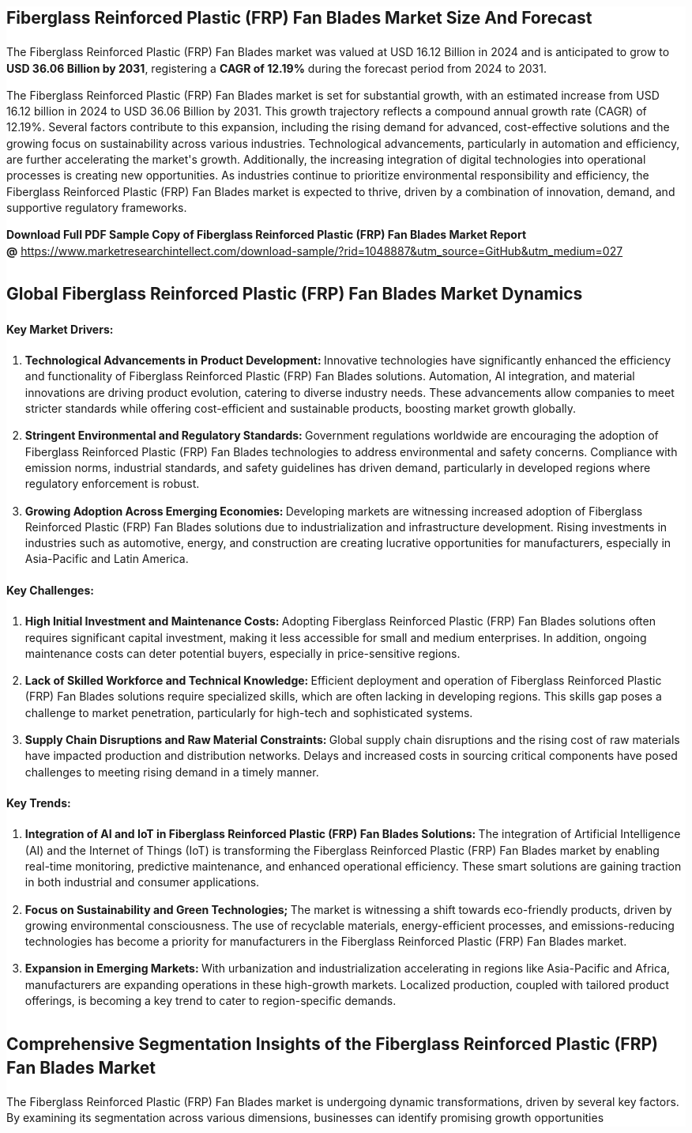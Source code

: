 <h2>Fiberglass Reinforced Plastic (FRP) Fan Blades Market Size And Forecast</h2><p>The Fiberglass Reinforced Plastic (FRP) Fan Blades market was valued at USD 16.12 Billion in 2024 and is anticipated to grow to <strong>USD 36.06 Billion by 2031</strong>, registering a <strong>CAGR of 12.19%</strong> during the forecast period from 2024 to 2031.</p><p>The Fiberglass Reinforced Plastic (FRP) Fan Blades market is set for substantial growth, with an estimated increase from USD 16.12 billion in 2024 to USD 36.06 Billion by 2031. This growth trajectory reflects a compound annual growth rate (CAGR) of 12.19%. Several factors contribute to this expansion, including the rising demand for advanced, cost-effective solutions and the growing focus on sustainability across various industries. Technological advancements, particularly in automation and efficiency, are further accelerating the market's growth. Additionally, the increasing integration of digital technologies into operational processes is creating new opportunities. As industries continue to prioritize environmental responsibility and efficiency, the Fiberglass Reinforced Plastic (FRP) Fan Blades market is expected to thrive, driven by a combination of innovation, demand, and supportive regulatory frameworks.</p><p><strong>Download Full PDF Sample Copy of Fiberglass Reinforced Plastic (FRP) Fan Blades Market Report @</strong>&nbsp;<a href="https://www.marketresearchintellect.com/download-sample/?rid=1048887&amp;utm_source=GitHub&amp;utm_medium=027">https://www.marketresearchintellect.com/download-sample/?rid=1048887&amp;utm_source=GitHub&amp;utm_medium=027</a></p><h2>Global Fiberglass Reinforced Plastic (FRP) Fan Blades Market Dynamics</h2><h4><strong>Key Market Drivers:</strong></h4><ol><li><p><strong>Technological Advancements in Product Development:&nbsp;</strong>Innovative technologies have significantly enhanced the efficiency and functionality of Fiberglass Reinforced Plastic (FRP) Fan Blades solutions. Automation, AI integration, and material innovations are driving product evolution, catering to diverse industry needs. These advancements allow companies to meet stricter standards while offering cost-efficient and sustainable products, boosting market growth globally.</p></li><li><p><strong>Stringent Environmental and Regulatory Standards:&nbsp;</strong>Government regulations worldwide are encouraging the adoption of Fiberglass Reinforced Plastic (FRP) Fan Blades technologies to address environmental and safety concerns. Compliance with emission norms, industrial standards, and safety guidelines has driven demand, particularly in developed regions where regulatory enforcement is robust.</p></li><li><p><strong>Growing Adoption Across Emerging Economies:&nbsp;</strong>Developing markets are witnessing increased adoption of Fiberglass Reinforced Plastic (FRP) Fan Blades solutions due to industrialization and infrastructure development. Rising investments in industries such as automotive, energy, and construction are creating lucrative opportunities for manufacturers, especially in Asia-Pacific and Latin America.</p></li></ol><h4><strong>Key Challenges:</strong></h4><ol><li><p><strong>High Initial Investment and Maintenance Costs:&nbsp;</strong>Adopting Fiberglass Reinforced Plastic (FRP) Fan Blades solutions often requires significant capital investment, making it less accessible for small and medium enterprises. In addition, ongoing maintenance costs can deter potential buyers, especially in price-sensitive regions.</p></li><li><p><strong>Lack of Skilled Workforce and Technical Knowledge:&nbsp;</strong>Efficient deployment and operation of Fiberglass Reinforced Plastic (FRP) Fan Blades solutions require specialized skills, which are often lacking in developing regions. This skills gap poses a challenge to market penetration, particularly for high-tech and sophisticated systems.</p></li><li><p><strong>Supply Chain Disruptions and Raw Material Constraints:&nbsp;</strong>Global supply chain disruptions and the rising cost of raw materials have impacted production and distribution networks. Delays and increased costs in sourcing critical components have posed challenges to meeting rising demand in a timely manner.</p></li></ol><h4><strong>Key Trends:</strong></h4><ol><li><p><strong>Integration of AI and IoT in Fiberglass Reinforced Plastic (FRP) Fan Blades Solutions:&nbsp;</strong>The integration of Artificial Intelligence (AI) and the Internet of Things (IoT) is transforming the Fiberglass Reinforced Plastic (FRP) Fan Blades market by enabling real-time monitoring, predictive maintenance, and enhanced operational efficiency. These smart solutions are gaining traction in both industrial and consumer applications.</p></li><li><p><strong>Focus on Sustainability and Green Technologies;&nbsp;</strong>The market is witnessing a shift towards eco-friendly products, driven by growing environmental consciousness. The use of recyclable materials, energy-efficient processes, and emissions-reducing technologies has become a priority for manufacturers in the Fiberglass Reinforced Plastic (FRP) Fan Blades market.</p></li><li><p><strong>Expansion in Emerging Markets:&nbsp;</strong>With urbanization and industrialization accelerating in regions like Asia-Pacific and Africa, manufacturers are expanding operations in these high-growth markets. Localized production, coupled with tailored product offerings, is becoming a key trend to cater to region-specific demands.</p></li></ol><div class="article-main__content" data-test-id="publishing-text-block"><h2>Comprehensive Segmentation Insights of the Fiberglass Reinforced Plastic (FRP) Fan Blades Market</h2><p>The Fiberglass Reinforced Plastic (FRP) Fan Blades market is undergoing dynamic transformations, driven by several key factors. By examining its segmentation across various dimensions, businesses can identify promising growth opportunities
